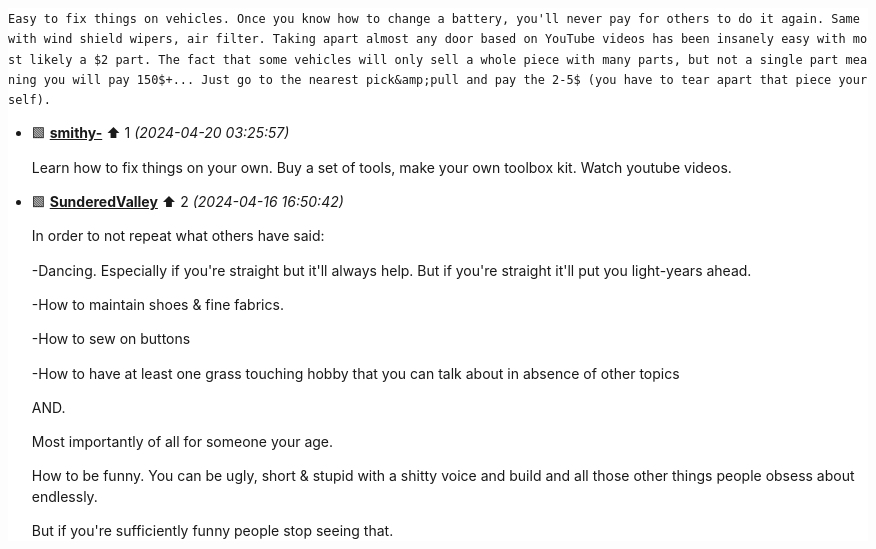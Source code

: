 	Easy to fix things on vehicles. Once you know how to change a battery, you'll never pay for others to do it again. Same with wind shield wipers, air filter. Taking apart almost any door based on YouTube videos has been insanely easy with most likely a $2 part. The fact that some vehicles will only sell a whole piece with many parts, but not a single part meaning you will pay 150$+... Just go to the nearest pick&amp;pull and pay the 2-5$ (you have to tear apart that piece yourself).

* 🟩 **[smithy-](https://www.reddit.com/user/smithy-)** ⬆️ 1 _(2024-04-20 03:25:57)_

	Learn how to fix things on your own.   Buy a set of tools, make your own toolbox kit.  Watch youtube videos.

* 🟩 **[SunderedValley](https://www.reddit.com/user/SunderedValley)** ⬆️ 2 _(2024-04-16 16:50:42)_

	In order to not repeat what others have said:

	-Dancing. Especially if you're straight but it'll always help. But if you're straight it'll put you light-years ahead.

	-How to maintain shoes &amp; fine fabrics.

	-How to sew on buttons 

	-How to have at least one grass touching hobby that you can talk about in absence of other topics 

	AND.

	Most importantly of all for someone your age.

	How to be funny.  You can be ugly, short &amp; stupid with a shitty voice and build and all those other things people obsess about endlessly.

	But if you're sufficiently funny people stop seeing that.


